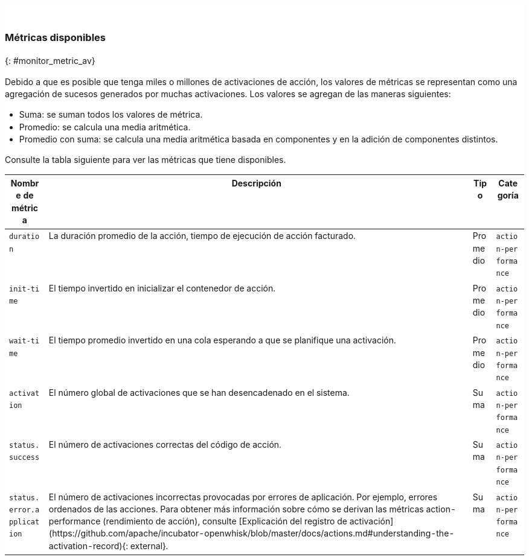 </br>

### Métricas disponibles
{: #monitor_metric_av}

Debido a que es posible que tenga miles o millones de activaciones de acción, los valores de métricas se representan como una agregación de sucesos generados por muchas activaciones. Los valores se agregan de las maneras siguientes:
* Suma: se suman todos los valores de métrica.
* Promedio: se calcula una media aritmética.
* Promedio con suma: se calcula una media aritmética basada en componentes y en la adición de componentes distintos.

Consulte la tabla siguiente para ver las métricas que tiene disponibles.

<table>
  <thead>
    <tr>
      <th>Nombre de métrica</th>
      <th>Descripción</th>
      <th>Tipo</th>
      <th>Categoría</th>
    </tr>
  </thead>
  <tbody>
    <tr>
      <td><code>duration</code></td>
      <td>La duración promedio de la acción, tiempo de ejecución de acción facturado.</td>
      <td>Promedio</td>
      <td><code>action-performance</code></td>
    </tr>
    <tr>
      <td><code>init-time</code></td>
      <td>El tiempo invertido en inicializar el contenedor de acción.</td>
      <td>Promedio</td>
      <td><code>action-performance</code></td>
    </tr>
    <tr>
      <td><code>wait-time</code></td>
      <td>El tiempo promedio invertido en una cola esperando a que se planifique una activación.</td>
      <td>Promedio</td>
      <td><code>action-performance</code></td>
    </tr>
    <tr>
      <td><code>activation</code></td>
      <td>El número global de activaciones que se han desencadenado en el sistema.</td>
      <td>Suma</td>
      <td><code>action-performance</code></td>
    </tr>
    <tr>
      <td><code>status.success</code></td>
      <td>El número de activaciones correctas del código de acción.</td>
      <td>Suma</td>
      <td><code>action-performance</code></td>
    </tr>
    <tr>
      <td><code>status.error.application</code></td>
      <td>El número de activaciones incorrectas provocadas por errores de aplicación. Por ejemplo, errores ordenados de las acciones. Para obtener más información sobre cómo se derivan las métricas action-performance (rendimiento de acción), consulte
[Explicación del registro de activación](https://github.com/apache/incubator-openwhisk/blob/master/docs/actions.md#understanding-the-activation-record){: external}.</td>
      <td>Suma</td>
      <td><code>action-performance</code></td>
    </tr>
